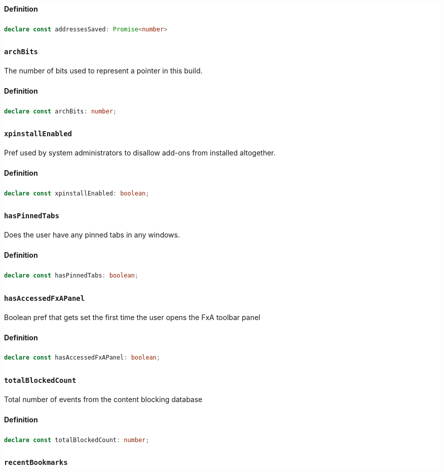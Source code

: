 #### Definition

```ts
declare const addressesSaved: Promise<number>
```

### `archBits`

The number of bits used to represent a pointer in this build.

#### Definition

```ts
declare const archBits: number;
```

### `xpinstallEnabled`

Pref used by system administrators to disallow add-ons from installed altogether.

#### Definition

```ts
declare const xpinstallEnabled: boolean;
```

### `hasPinnedTabs`

Does the user have any pinned tabs in any windows.

#### Definition

```ts
declare const hasPinnedTabs: boolean;
```

### `hasAccessedFxAPanel`

Boolean pref that gets set the first time the user opens the FxA toolbar panel

#### Definition

```ts
declare const hasAccessedFxAPanel: boolean;
```

### `totalBlockedCount`

Total number of events from the content blocking database

#### Definition

```ts
declare const totalBlockedCount: number;
```

### `recentBookmarks`
